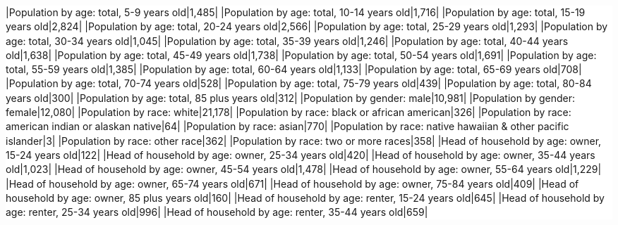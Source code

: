 |Population by age: total, 5-9 years old|1,485|
|Population by age: total, 10-14 years old|1,716|
|Population by age: total, 15-19 years old|2,824|
|Population by age: total, 20-24 years old|2,566|
|Population by age: total, 25-29 years old|1,293|
|Population by age: total, 30-34 years old|1,045|
|Population by age: total, 35-39 years old|1,246|
|Population by age: total, 40-44 years old|1,638|
|Population by age: total, 45-49 years old|1,738|
|Population by age: total, 50-54 years old|1,691|
|Population by age: total, 55-59 years old|1,385|
|Population by age: total, 60-64 years old|1,133|
|Population by age: total, 65-69 years old|708|
|Population by age: total, 70-74 years old|528|
|Population by age: total, 75-79 years old|439|
|Population by age: total, 80-84 years old|300|
|Population by age: total, 85 plus years old|312|
|Population by gender: male|10,981|
|Population by gender: female|12,080|
|Population by race: white|21,178|
|Population by race: black or african american|326|
|Population by race: american indian or alaskan native|64|
|Population by race: asian|770|
|Population by race: native hawaiian & other pacific islander|3|
|Population by race: other race|362|
|Population by race: two or more races|358|
|Head of household by age: owner, 15-24 years old|122|
|Head of household by age: owner, 25-34 years old|420|
|Head of household by age: owner, 35-44 years old|1,023|
|Head of household by age: owner, 45-54 years old|1,478|
|Head of household by age: owner, 55-64 years old|1,229|
|Head of household by age: owner, 65-74 years old|671|
|Head of household by age: owner, 75-84 years old|409|
|Head of household by age: owner, 85 plus years old|160|
|Head of household by age: renter, 15-24 years old|645|
|Head of household by age: renter, 25-34 years old|996|
|Head of household by age: renter, 35-44 years old|659|